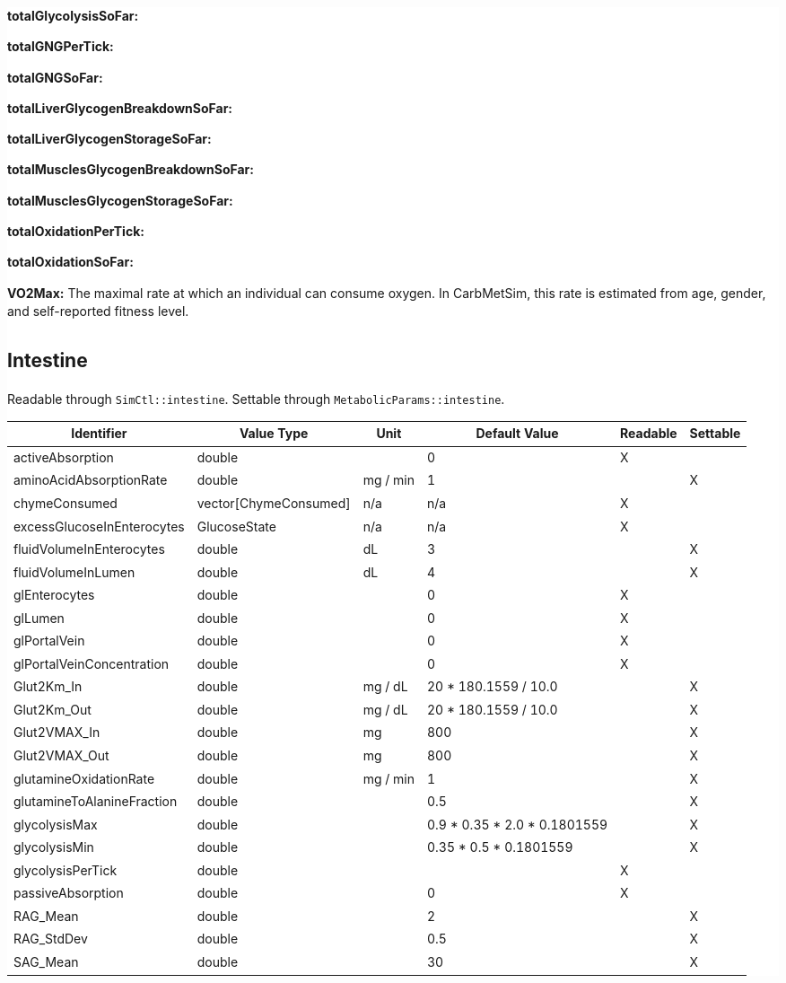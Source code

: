 **totalGlycolysisSoFar:**

**totalGNGPerTick:**

**totalGNGSoFar:**

**totalLiverGlycogenBreakdownSoFar:**

**totalLiverGlycogenStorageSoFar:**

**totalMusclesGlycogenBreakdownSoFar:**

**totalMusclesGlycogenStorageSoFar:**

**totalOxidationPerTick:**

**totalOxidationSoFar:**

**VO2Max:** The maximal rate at which an individual can consume oxygen. In CarbMetSim, this rate is estimated from age, gender, and self-reported fitness level.



## Intestine

Readable through `SimCtl::intestine`. Settable through `MetabolicParams::intestine`.

| Identifier                 | Value Type            | Unit     | Default Value                | Readable | Settable |
| -------------------------- | --------------------- | -------- | ---------------------------- | -------- | -------- |
| activeAbsorption           | double                |          | 0                            | X        |          |
| aminoAcidAbsorptionRate    | double                | mg / min | 1                            |          | X        |
| chymeConsumed              | vector[ChymeConsumed] | n/a      | n/a                          | X        |          |
| excessGlucoseInEnterocytes | GlucoseState          | n/a      | n/a                          | X        |          |
| fluidVolumeInEnterocytes   | double                | dL       | 3                            |          | X        |
| fluidVolumeInLumen         | double                | dL       | 4                            |          | X        |
| glEnterocytes              | double                |          | 0                            | X        |          |
| glLumen                    | double                |          | 0                            | X        |          |
| glPortalVein               | double                |          | 0                            | X        |          |
| glPortalVeinConcentration  | double                |          | 0                            | X        |          |
| Glut2Km_In                 | double                | mg / dL  | 20 * 180.1559 / 10.0         |          | X        |
| Glut2Km_Out                | double                | mg / dL  | 20 * 180.1559 / 10.0         |          | X        |
| Glut2VMAX_In               | double                | mg       | 800                          |          | X        |
| Glut2VMAX_Out              | double                | mg       | 800                          |          | X        |
| glutamineOxidationRate     | double                | mg / min | 1                            |          | X        |
| glutamineToAlanineFraction | double                |          | 0.5                          |          | X        |
| glycolysisMax              | double                |          | 0.9 * 0.35 * 2.0 * 0.1801559 |          | X        |
| glycolysisMin              | double                |          | 0.35 * 0.5 * 0.1801559       |          | X        |
| glycolysisPerTick          | double                |          |                              | X        |          |
| passiveAbsorption          | double                |          | 0                            | X        |          |
| RAG_Mean                   | double                |          | 2                            |          | X        |
| RAG_StdDev                 | double                |          | 0.5                          |          | X        |
| SAG_Mean                   | double                |          | 30                           |          | X        |